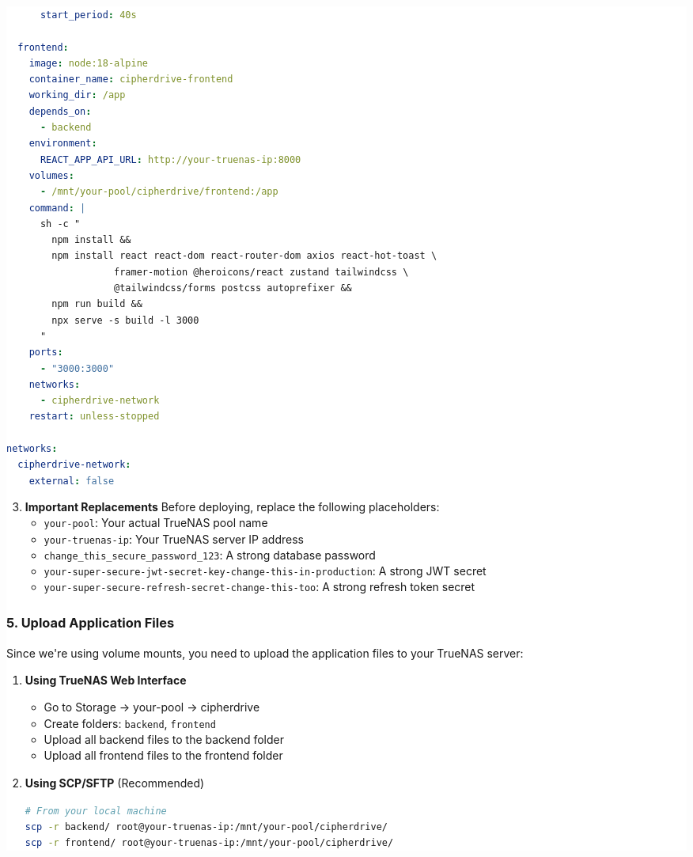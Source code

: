 ```yaml
      start_period: 40s

  frontend:
    image: node:18-alpine
    container_name: cipherdrive-frontend
    working_dir: /app
    depends_on:
      - backend
    environment:
      REACT_APP_API_URL: http://your-truenas-ip:8000
    volumes:
      - /mnt/your-pool/cipherdrive/frontend:/app
    command: |
      sh -c "
        npm install &&
        npm install react react-dom react-router-dom axios react-hot-toast \
                   framer-motion @heroicons/react zustand tailwindcss \
                   @tailwindcss/forms postcss autoprefixer &&
        npm run build &&
        npx serve -s build -l 3000
      "
    ports:
      - "3000:3000"
    networks:
      - cipherdrive-network
    restart: unless-stopped

networks:
  cipherdrive-network:
    external: false
```

3. **Important Replacements**
   Before deploying, replace the following placeholders:
   - `your-pool`: Your actual TrueNAS pool name
   - `your-truenas-ip`: Your TrueNAS server IP address
   - `change_this_secure_password_123`: A strong database password
   - `your-super-secure-jwt-secret-key-change-this-in-production`: A strong JWT secret
   - `your-super-secure-refresh-secret-change-this-too`: A strong refresh token secret

### 5. Upload Application Files

Since we're using volume mounts, you need to upload the application files to your TrueNAS server:

1. **Using TrueNAS Web Interface**
   - Go to Storage → your-pool → cipherdrive
   - Create folders: `backend`, `frontend`
   - Upload all backend files to the backend folder
   - Upload all frontend files to the frontend folder

2. **Using SCP/SFTP** (Recommended)
   ```bash
   # From your local machine
   scp -r backend/ root@your-truenas-ip:/mnt/your-pool/cipherdrive/
   scp -r frontend/ root@your-truenas-ip:/mnt/your-pool/cipherdrive/
   ```
